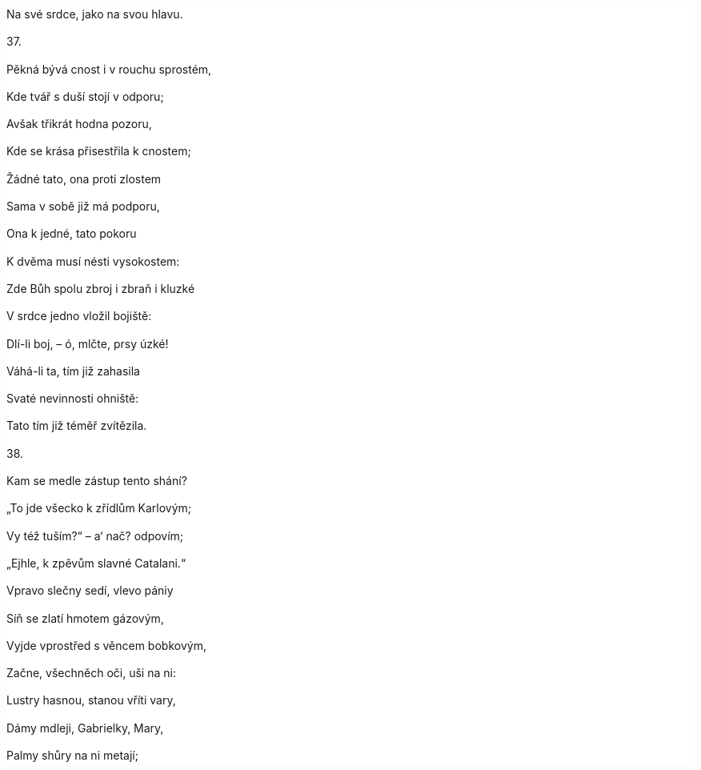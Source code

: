 Na své srdce, jako na svou hlavu.

  

37. 

Pěkná bývá cnost i v rouchu sprostém, 

Kde tvář s duší stojí v odporu; 

Avšak třikrát hodna pozoru, 

Kde se krása přisestřila k cnostem;

  

Žádné tato, ona proti zlostem 

Sama v sobě již má podporu, 

Ona k jedné, tato pokoru 

K dvěma musí nésti vysokostem:

  

Zde Bůh spolu zbroj i zbraň i kluzké 

V srdce jedno vložil bojiště: 

Dlí-li boj, – ó, mlčte, prsy úzké!

  

Váhá-li ta, tím již zahasila 

Svaté nevinnosti ohniště: 

Tato tím již téměř zvítězila.

  

38. 

Kam se medle zástup tento shání?

„To jde všecko k zřídlům Karlovým; 

Vy též tuším?“ – a‘ nač? odpovím; 

„Ejhle, k zpěvům slavné Catalani.“

  

Vpravo slečny sedí, vlevo pániy 

Síň se zlatí hmotem gázovým, 

Vyjde vprostřed s věncem bobkovým, 

Začne, všechněch oči, uši na ni:

  

Lustry hasnou, stanou vříti vary, 

Dámy mdleji, Gabrielky, Mary, 

Palmy shůry na ni metají;
